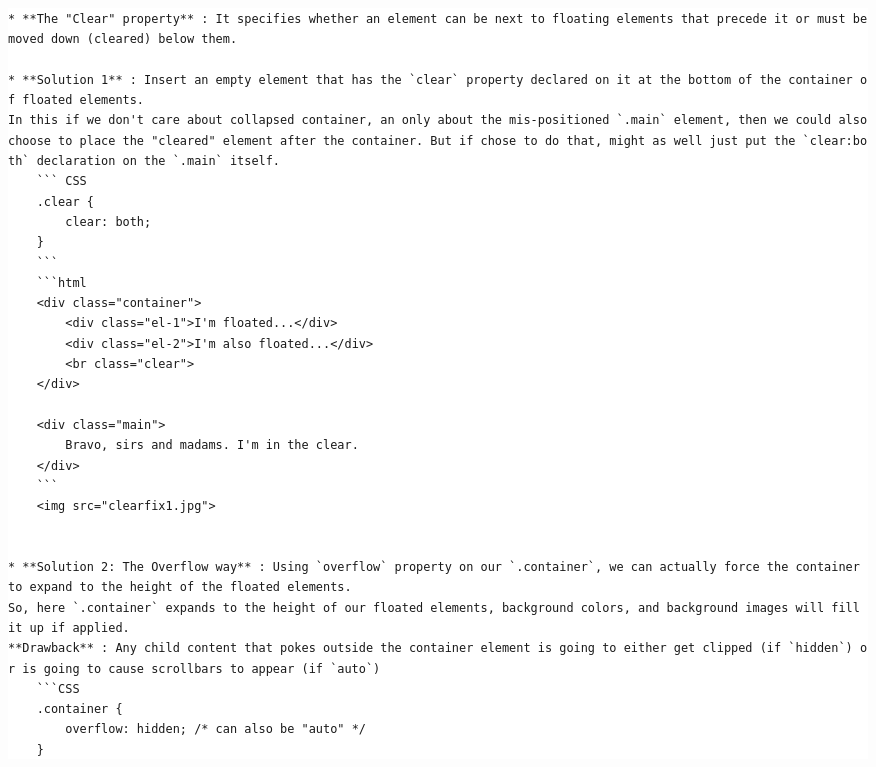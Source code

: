     * **The "Clear" property** : It specifies whether an element can be next to floating elements that precede it or must be moved down (cleared) below them.
    
    * **Solution 1** : Insert an empty element that has the `clear` property declared on it at the bottom of the container of floated elements.   
    In this if we don't care about collapsed container, an only about the mis-positioned `.main` element, then we could also choose to place the "cleared" element after the container. But if chose to do that, might as well just put the `clear:both` declaration on the `.main` itself.
        ``` CSS
        .clear {
            clear: both;
        }
        ```
        ```html
        <div class="container">
            <div class="el-1">I'm floated...</div>
            <div class="el-2">I'm also floated...</div>
            <br class="clear">
        </div>

        <div class="main">
            Bravo, sirs and madams. I'm in the clear.
        </div>
        ```
        <img src="clearfix1.jpg">  


    * **Solution 2: The Overflow way** : Using `overflow` property on our `.container`, we can actually force the container to expand to the height of the floated elements.
    So, here `.container` expands to the height of our floated elements, background colors, and background images will fill it up if applied.  
    **Drawback** : Any child content that pokes outside the container element is going to either get clipped (if `hidden`) or is going to cause scrollbars to appear (if `auto`)
        ```CSS
        .container {
            overflow: hidden; /* can also be "auto" */
        }
